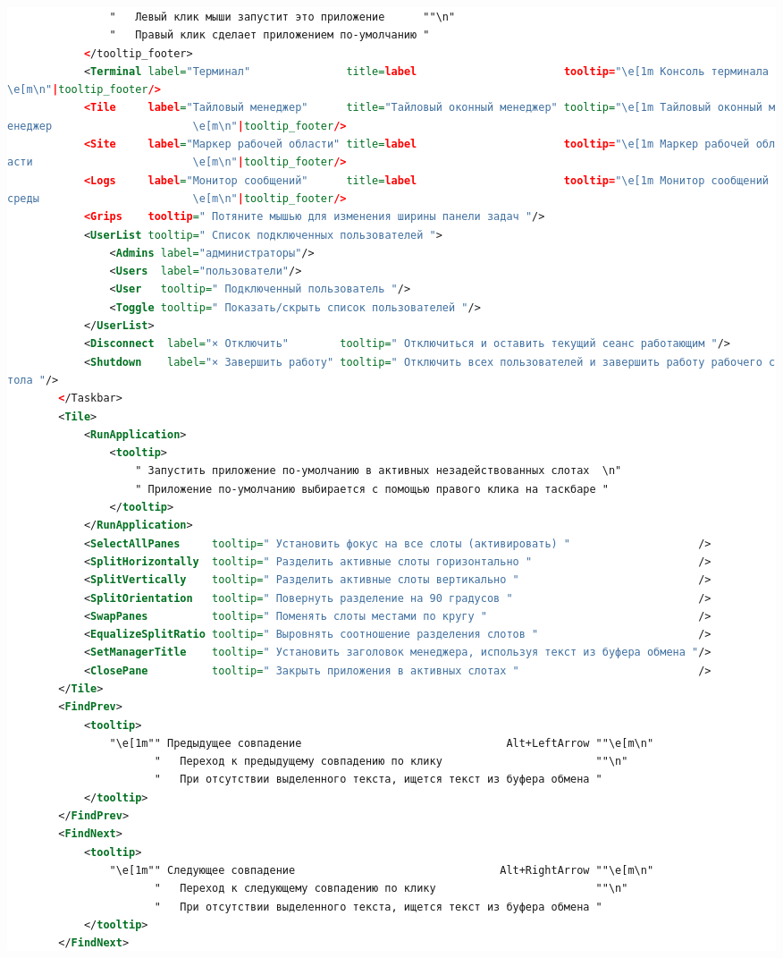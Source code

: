 ```xml
                "   Левый клик мыши запустит это приложение      ""\n"
                "   Правый клик сделает приложением по-умолчанию "
            </tooltip_footer>
            <Terminal label="Терминал"               title=label                       tooltip="\e[1m Консоль терминала                              \e[m\n"|tooltip_footer/>
            <Tile     label="Тайловый менеджер"      title="Тайловый оконный менеджер" tooltip="\e[1m Тайловый оконный менеджер                      \e[m\n"|tooltip_footer/>
            <Site     label="Маркер рабочей области" title=label                       tooltip="\e[1m Маркер рабочей области                         \e[m\n"|tooltip_footer/>
            <Logs     label="Монитор сообщений"      title=label                       tooltip="\e[1m Монитор сообщений среды                        \e[m\n"|tooltip_footer/>
            <Grips    tooltip=" Потяните мышью для изменения ширины панели задач "/>
            <UserList tooltip=" Список подключенных пользователей ">
                <Admins label="администраторы"/>
                <Users  label="пользователи"/>
                <User   tooltip=" Подключенный пользователь "/>
                <Toggle tooltip=" Показать/скрыть список пользователей "/>
            </UserList>
            <Disconnect  label="× Отключить"        tooltip=" Отключиться и оставить текущий сеанс работающим "/>
            <Shutdown    label="× Завершить работу" tooltip=" Отключить всех пользователей и завершить работу рабочего стола "/>
        </Taskbar>
        <Tile>
            <RunApplication>
                <tooltip>
                    " Запустить приложение по-умолчанию в активных незадействованных слотах  \n"
                    " Приложение по-умолчанию выбирается с помощью правого клика на таскбаре "
                </tooltip>
            </RunApplication>
            <SelectAllPanes     tooltip=" Установить фокус на все слоты (активировать) "                    />
            <SplitHorizontally  tooltip=" Разделить активные слоты горизонтально "                          />
            <SplitVertically    tooltip=" Разделить активные слоты вертикально "                            />
            <SplitOrientation   tooltip=" Повернуть разделение на 90 градусов "                             />
            <SwapPanes          tooltip=" Поменять слоты местами по кругу "                                 />
            <EqualizeSplitRatio tooltip=" Выровнять соотношение разделения слотов "                         />
            <SetManagerTitle    tooltip=" Установить заголовок менеджера, используя текст из буфера обмена "/>
            <ClosePane          tooltip=" Закрыть приложения в активных слотах "                            />
        </Tile>
        <FindPrev>
            <tooltip>
                "\e[1m"" Предыдущее совпадение                                Alt+LeftArrow ""\e[m\n"
                       "   Переход к предыдущему совпадению по клику                        ""\n"
                       "   При отсутствии выделенного текста, ищется текст из буфера обмена "
            </tooltip>
        </FindPrev>
        <FindNext>
            <tooltip>
                "\e[1m"" Следующее совпадение                                Alt+RightArrow ""\e[m\n"
                       "   Переход к следующему совпадению по клику                         ""\n"
                       "   При отсутствии выделенного текста, ищется текст из буфера обмена "
            </tooltip>
        </FindNext>
```